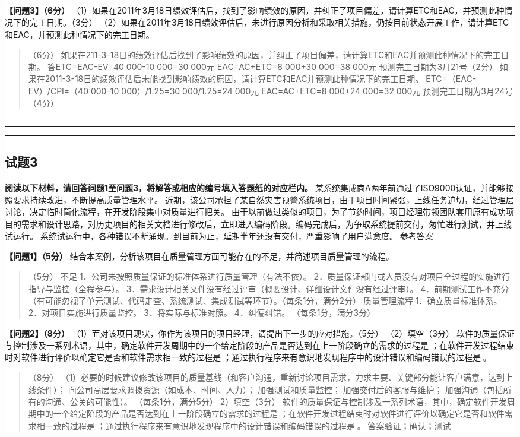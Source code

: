 **【问题3】（6分）**
（1）如果在2011年3月18日绩效评估后，找到了影响绩效的原因，并纠正了项目偏差，请计算ETC和EAC，并预测此种情况下的完工日期。（3分）
（2）如果在2011年3月18日绩效评估后，未进行原因分析和采取相关措施，仍按目前状态开展工作，请计算ETC和EAC，并预测此种情况下的完工日期。
>（6分）
如果在211-3-18日的绩效评估后找到了影响绩效的原因，并纠正了项目偏差，请计算ETC和EAC并预测此种情况下的完工日期。
答ETC=EAC-EV=40 000-10 000=30 000元
EAC=AC+ETC=8 000+30 000=38
000元
预测完工日期为3月21号（2分）
如果在2011-3-18日的绩效评估后未能找到影响绩效的原因，请计算ETC和EAC并预测此种情况下的完工日期。
ETC=（EAC-EV）/CPI=（40 000-10 000）/1.25=30 000/1.25=24 000元
EAC=AC+ETC=8 000+24 000=32
000元
预测完工日期为3月24号（4分）

---
---
---

## 试题3

**阅读以下材料，请回答问题1至问题3，将解答或相应的编号填入答题纸的对应栏内。**
某系统集成商A两年前通过了ISO9000认证，并能够按照要求持续改进，不断提高质量管理水平。
近期，该公司承担了某自然灾害预警系统项目，由于项目时间紧张，上线任务迫切，经过管理层讨论，决定临时简化流程，在开发阶段集中对质量进行把关。
由于以前做过类似的项目，为了节约时间，项目经理带领团队套用原有成功项目的需求和设计思路，对历史项目的相关文档进行修改后，立即进入编码阶段。编码完成后，为争取系统提前交付，匆忙进行测试，并上线试运行。
系统试运行中，各种错误不断涌现。到目前为止，延期半年还没有交付，严重影响了用户满意度。
参考答案

**【问题1】（5分）**
结合本案例，分析该项目在质量管理方面可能存在的不足，并简述项目质量管理的流程。
>（5分）
不足
1．公司未按照质量保证的标准体系进行质量管理（有法不依）。
2．质量保证部门或人员没有对项目全过程的实施进行指导与监控（全程参与）。
3．需求设计相关文件没有经过评审（概要设计、详细设计文件没有经过评审）。
4．前期测试工作不充分（有可能忽视了单元测试、代码走查、系统测试、集成测试等环节）。（每条1分，满分2分）
质量管理流程
1．确立质量标准体系。
2．对项目实施进行质量监控。
3．将实际与标准对照。
4．纠偏纠错。
（每条1分，满分3分）

**【问题2】（8分）**
（1）面对该项目现状，你作为该项目的项目经理，请提出下一步的应对措施。（5分）
（2）填空（3分）
软件的质量保证与控制涉及一系列术语，其中，确定软件开发周期中的一个给定阶段的产品是否达到在上一阶段确立的需求的过程是 ；在软件开发过程结束时对软件进行评价以确定它是否和软件需求相一致的过程是 ；通过执行程序来有意识地发现程序中的设计错误和编码错误的过程是 。
>（8分）
（1）必要的时候建议修改该项目的质量基线（和客户沟通，重新讨论项目需求，力求主要、关键部分能让客户满意，达到上线条件）；
向公司高层要求调拨资源（如成本、时间、人力）；
加强测试和质量监控；
加强交付后的客服与维护；
加强沟通（包括所有的沟通、公关的可能性）。
（每条1分，满分5分）
2）填空（3分）
软件的质量保证与控制涉及一系列术语，其中，确定软件开发周期中的一个给定阶段的产品是否达到在上一阶段确立的需求的过程是 ；在软件开发过程结束时对软件进行评价以确定它是否和软件需求相一致的过程是 ；通过执行程序来有意识地发现程序中的设计错误和编码错误的过程是 。
答案验证；确认；测试
